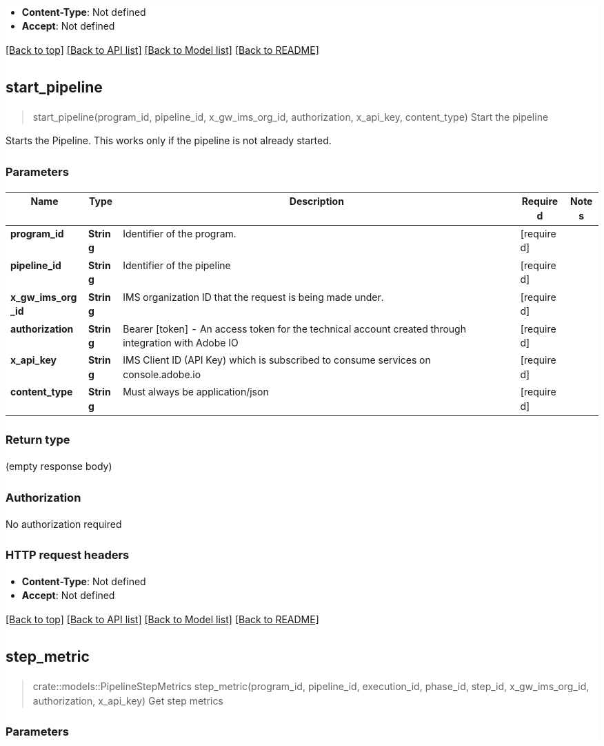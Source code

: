 - **Content-Type**: Not defined
- **Accept**: Not defined

[[Back to top]](#) [[Back to API list]](../README.md#documentation-for-api-endpoints) [[Back to Model list]](../README.md#documentation-for-models) [[Back to README]](../README.md)


## start_pipeline

> start_pipeline(program_id, pipeline_id, x_gw_ims_org_id, authorization, x_api_key, content_type)
Start the pipeline

Starts the Pipeline. This works only if the pipeline is not already started.

### Parameters


Name | Type | Description  | Required | Notes
------------- | ------------- | ------------- | ------------- | -------------
**program_id** | **String** | Identifier of the program. | [required] |
**pipeline_id** | **String** | Identifier of the pipeline | [required] |
**x_gw_ims_org_id** | **String** | IMS organization ID that the request is being made under. | [required] |
**authorization** | **String** | Bearer [token] - An access token for the technical account created through integration with Adobe IO | [required] |
**x_api_key** | **String** | IMS Client ID (API Key) which is subscribed to consume services on console.adobe.io | [required] |
**content_type** | **String** | Must always be application/json | [required] |

### Return type

 (empty response body)

### Authorization

No authorization required

### HTTP request headers

- **Content-Type**: Not defined
- **Accept**: Not defined

[[Back to top]](#) [[Back to API list]](../README.md#documentation-for-api-endpoints) [[Back to Model list]](../README.md#documentation-for-models) [[Back to README]](../README.md)


## step_metric

> crate::models::PipelineStepMetrics step_metric(program_id, pipeline_id, execution_id, phase_id, step_id, x_gw_ims_org_id, authorization, x_api_key)
Get step metrics

### Parameters
